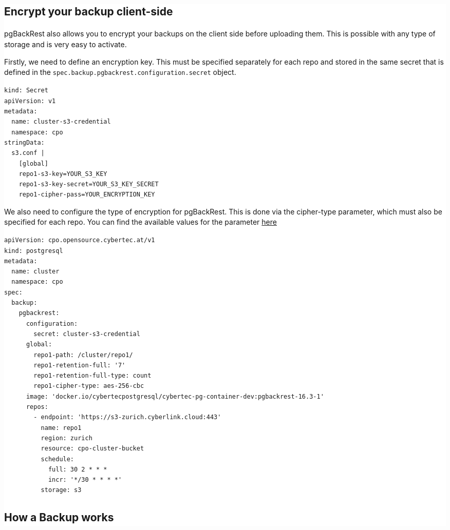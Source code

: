 ## Encrypt your backup client-side
pgBackRest also allows you to encrypt your backups on the client side before uploading them. This is possible with any type of storage and is very easy to activate. 

Firstly, we need to define an encryption key. This must be specified separately for each repo and stored in the same secret that is defined in the `spec.backup.pgbackrest.configuration.secret` object.
```
kind: Secret
apiVersion: v1
metadata:
  name: cluster-s3-credential
  namespace: cpo
stringData:
  s3.conf |
    [global]
    repo1-s3-key=YOUR_S3_KEY
    repo1-s3-key-secret=YOUR_S3_KEY_SECRET
    repo1-cipher-pass=YOUR_ENCRYPTION_KEY
```

We also need to configure the type of encryption for pgBackRest. This is done via the cipher-type parameter, which must also be specified for each repo.  You can find the available values for the parameter [here](https://pgbackrest.org/configuration.html#section-repository/option-repo-cipher-type) 

```
apiVersion: cpo.opensource.cybertec.at/v1
kind: postgresql
metadata:
  name: cluster
  namespace: cpo
spec:
  backup:
    pgbackrest:
      configuration:
        secret: cluster-s3-credential
      global:
        repo1-path: /cluster/repo1/
        repo1-retention-full: '7'
        repo1-retention-full-type: count
        repo1-cipher-type: aes-256-cbc
      image: 'docker.io/cybertecpostgresql/cybertec-pg-container-dev:pgbackrest-16.3-1'
      repos:
        - endpoint: 'https://s3-zurich.cyberlink.cloud:443'
          name: repo1
          region: zurich
          resource: cpo-cluster-bucket
          schedule:
            full: 30 2 * * *
            incr: '*/30 * * * *'
          storage: s3
```
## How a Backup works
